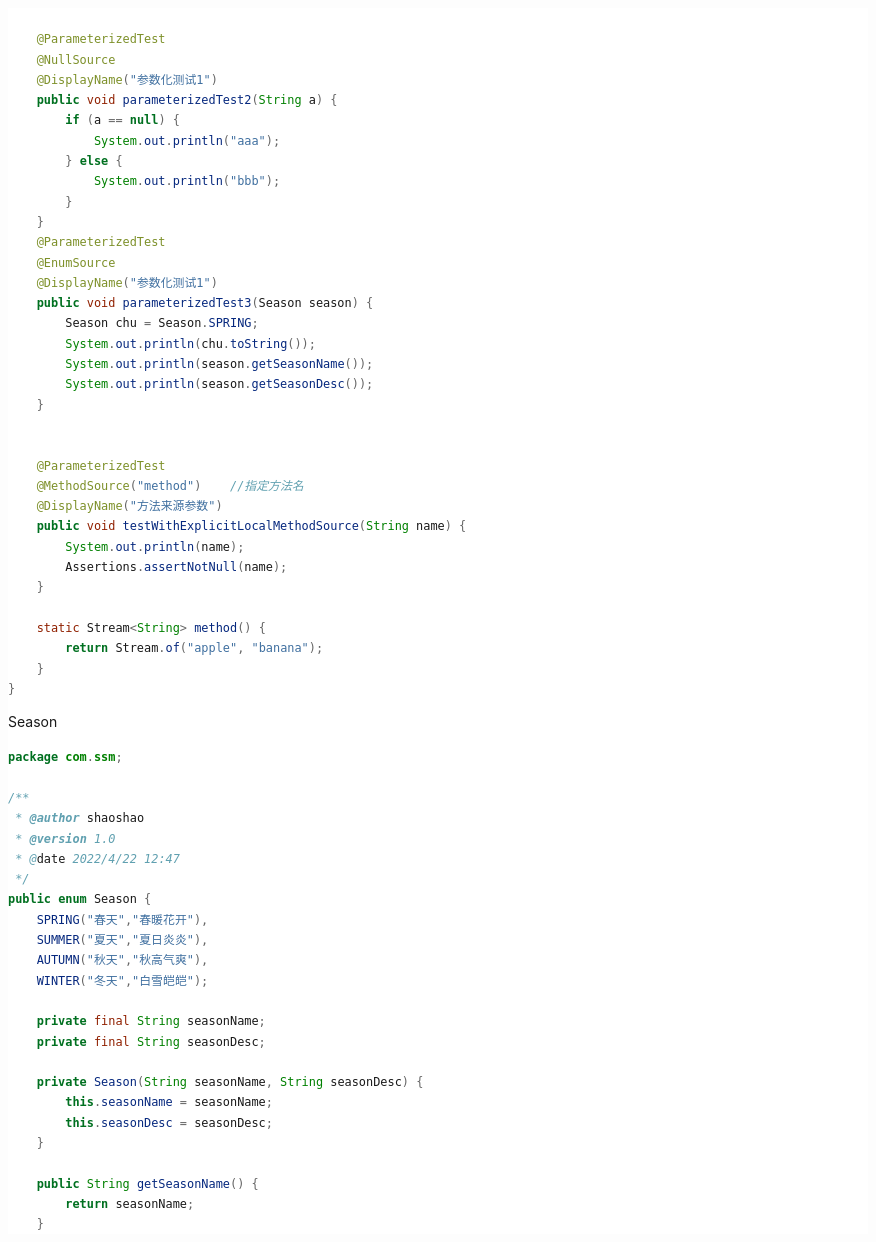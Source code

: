 ```java

    @ParameterizedTest
    @NullSource
    @DisplayName("参数化测试1")
    public void parameterizedTest2(String a) {
        if (a == null) {
            System.out.println("aaa");
        } else {
            System.out.println("bbb");
        }
    }
    @ParameterizedTest
    @EnumSource
    @DisplayName("参数化测试1")
    public void parameterizedTest3(Season season) {
        Season chu = Season.SPRING;
        System.out.println(chu.toString());
        System.out.println(season.getSeasonName());
        System.out.println(season.getSeasonDesc());
    }


    @ParameterizedTest
    @MethodSource("method")    //指定方法名
    @DisplayName("方法来源参数")
    public void testWithExplicitLocalMethodSource(String name) {
        System.out.println(name);
        Assertions.assertNotNull(name);
    }

    static Stream<String> method() {
        return Stream.of("apple", "banana");
    }
}

```

Season

```java
package com.ssm;

/**
 * @author shaoshao
 * @version 1.0
 * @date 2022/4/22 12:47
 */
public enum Season {
    SPRING("春天","春暖花开"),
    SUMMER("夏天","夏日炎炎"),
    AUTUMN("秋天","秋高气爽"),
    WINTER("冬天","白雪皑皑");
    
    private final String seasonName;
    private final String seasonDesc;

    private Season(String seasonName, String seasonDesc) {
        this.seasonName = seasonName;
        this.seasonDesc = seasonDesc;
    }
    
    public String getSeasonName() {
        return seasonName;
    }
```